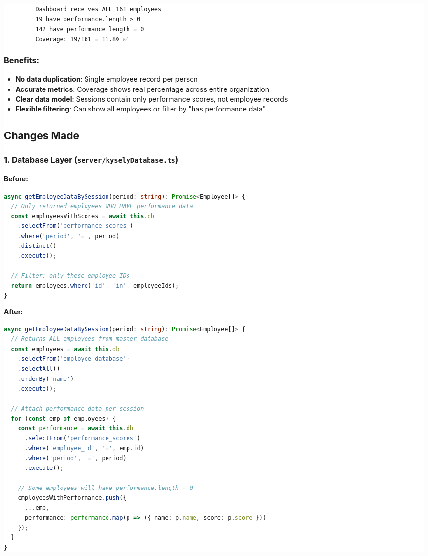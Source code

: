 ```
         Dashboard receives ALL 161 employees
         19 have performance.length > 0
         142 have performance.length = 0
         Coverage: 19/161 = 11.8% ✅
```

### Benefits:
- **No data duplication**: Single employee record per person
- **Accurate metrics**: Coverage shows real percentage across entire organization
- **Clear data model**: Sessions contain only performance scores, not employee records
- **Flexible filtering**: Can show all employees or filter by "has performance data"

## Changes Made

### 1. Database Layer (`server/kyselyDatabase.ts`)

**Before:**
```typescript
async getEmployeeDataBySession(period: string): Promise<Employee[]> {
  // Only returned employees WHO HAVE performance data
  const employeesWithScores = await this.db
    .selectFrom('performance_scores')
    .where('period', '=', period)
    .distinct()
    .execute();
  
  // Filter: only these employee IDs
  return employees.where('id', 'in', employeeIds);
}
```

**After:**
```typescript
async getEmployeeDataBySession(period: string): Promise<Employee[]> {
  // Returns ALL employees from master database
  const employees = await this.db
    .selectFrom('employee_database')
    .selectAll()
    .orderBy('name')
    .execute();
  
  // Attach performance data per session
  for (const emp of employees) {
    const performance = await this.db
      .selectFrom('performance_scores')
      .where('employee_id', '=', emp.id)
      .where('period', '=', period)
      .execute();
    
    // Some employees will have performance.length = 0
    employeesWithPerformance.push({
      ...emp,
      performance: performance.map(p => ({ name: p.name, score: p.score }))
    });
  }
}
```
